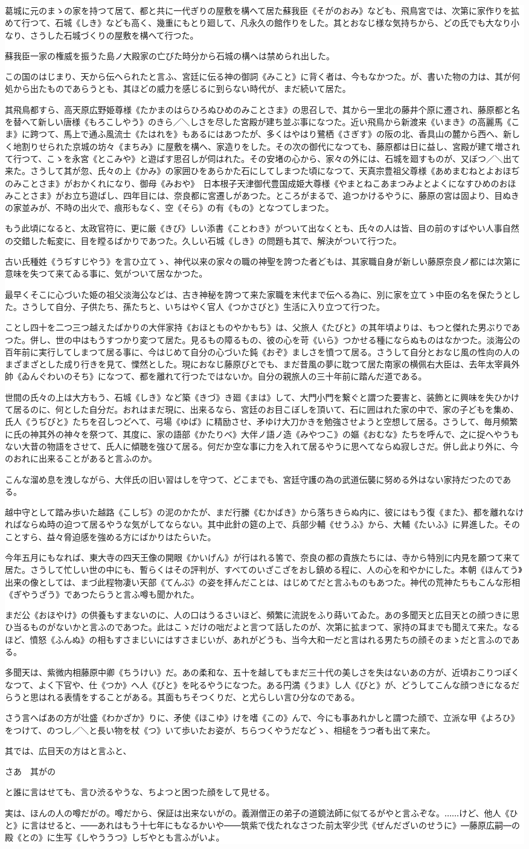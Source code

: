 葛城に元のまゝの家を持つて居て、都と共に一代ぎりの屋敷を構へて居た蘇我臣《そがのおみ》なども、飛鳥宮では、次第に家作りを拡めて行つて、石城《しき》なども高く、幾重にもとり廻して、凡永久の館作りをした。其とおなじ様な気持ちから、どの氏でも大なり小なり、さうした石城づくりの屋敷を構へて行つた。

蘇我臣一家の権威を振うた島ノ大殿家の亡びた時分から石城の構へは禁められ出した。

この国のはじまり、天から伝へられたと言ふ、宮廷に伝る神の御詞《みこと》に背く者は、今もなかつた。が、書いた物の力は、其が何処から出たものであらうとも、其ほどの威力を感じるに到らない時代が、まだ続いて居た。

其飛鳥都すら、高天原広野姫尊様《たかまのはらひろぬひめのみことさま》の思召しで、其から一里北の藤井个原に遷され、藤原都と名を替へて新しい唐様《もろこしやう》のきら／＼しさを尽した宮殿が建ち並ぶ事になつた。近い飛鳥から新渡来《いまき》の高麗馬《こま》に跨つて、馬上で通ふ風流士《たはれを》もあるにはあつたが、多くはやはり鷺栖《さぎす》の阪の北、香具山の麓から西へ、新しく地割りせられた京城の坊々《まちみ》に屋敷を構へ、家造りをした。その次の御代になつても、藤原都は日に益し、宮殿が建て増されて行つて、こゝを永宮《とこみや》と遊ばす思召しが伺はれた。その安堵の心から、家々の外には、石城を廻すものが、又ぼつ／＼出て来た。さうして其が忽、氏々の上《かみ》の家囲ひをあらかた石にしてしまつた頃になつて、天真宗豊祖父尊様《あめまむねとよおほぢのみことさま》がおかくれになり、御母《みおや》　日本根子天津御代豊国成姫大尊様《やまとねこあまつみよとよくになすひめのおほみことさま》がお立ち遊ばし、四年目には、奈良都に宮遷しがあつた。ところがまるで、追つかけるやうに、藤原の宮は固より、目ぬきの家並みが、不時の出火で、痕形もなく、空《そら》の有《もの》となつてしまつた。

もう此頃になると、太政官符に、更に厳《きび》しい添書《ことわき》がついて出なくとも、氏々の人は皆、目の前のすばやい人事自然の交錯した転変に、目を瞠るばかりであつた。久しい石城《しき》の問題も其で、解決がついて行つた。

古い氏種姓《うぢすじやう》を言ひ立てゝ、神代以来の家々の職の神聖を誇つた者どもは、其家職自身が新しい藤原奈良ノ都には次第に意味を失つて来てゐる事に、気がついて居なかつた。

最早くそこに心づいた姫の祖父淡海公などは、古き神秘を誇つて来た家職を末代まで伝へる為に、別に家を立てゝ中臣の名を保たうとした。さうして自分、子供たち、孫たちと、いちはやく官人《つかさびと》生活に入り立つて行つた。

ことし四十を二つ三つ越えたばかりの大伴家持《おほとものやかもち》は、父旅人《たびと》の其年頃よりは、もつと傑れた男ぶりであつた。併し、世の中はもうすつかり変つて居た。見るもの障るもの、彼の心を苛《いら》つかせる種にならぬものはなかつた。淡海公の百年前に実行してしまつて居る事に、今はじめて自分の心づいた鈍《おぞ》ましさを憤つて居る。さうして自分とおなじ風の性向の人のまざまざとした成り行きを見て、慄然とした。現におなじ藤原びとでも、まだ昔風の夢に耽つて居た南家の横佩右大臣は、去年太宰員外帥《ゐんぐわいのそち》になつて、都を離れて行つたではないか。自分の親旅人の三十年前に踏んだ道である。

世間の氏々の上は大方もう、石城《しき》など築《きづ》き廻《まは》して、大門小門を繋ぐと謂つた要害と、装飾とに興味を失ひかけて居るのに、何とした自分だ。おれはまだ現に、出来るなら、宮廷のお目こぼしを頂いて、石に囲はれた家の中で、家の子どもを集め、氏人《うぢびと》たちを召しつどへて、弓場《ゆば》に精励させ、矛ゆけ大刀かきを勉強させようと空想して居る。さうして、毎月頻繁に氏の神其外の神々を祭つて、其度に、家の語部《かたりべ》大伴ノ語ノ造《みやつこ》の嫗《おむな》たちを呼んで、之に捉へやうもない大昔の物語をさせて、氏人に傾聴を強ひて居る。何だか空な事に力を入れて居るやうに思へてならぬ寂しさだ。併し此より外に、今のおれに出来ることがあると言ふのか。

こんな溜め息を洩しながら、大伴氏の旧い習はしを守つて、どこまでも、宮廷守護の為の武道伝襲に努める外はない家持だつたのである。

越中守として踏み歩いた越路《こしぢ》の泥のかたが、まだ行縢《むかばき》から落ちきらぬ内に、彼にはもう復《また》、都を離れなければならぬ時の迫つて居るやうな気がしてならない。其中此針の筵の上で、兵部少輔《せうふ》から、大輔《たいふ》に昇進した。そのことすら、益々脅迫感を強める方にばかりはたらいた。

今年五月にもなれば、東大寺の四天王像の開眼《かいげん》が行はれる筈で、奈良の都の貴族たちには、寺から特別に内見を願つて来て居た。さうして忙しい世の中にも、暫らくはその評判が、すべてのいざこざをおし鎮める程に、人の心を和やかにした。本朝《ほんてう》出来の像としては、まづ此程物凄い天部《てんぶ》の姿を拝んだことは、はじめてだと言ふものもあつた。神代の荒神たちもこんな形相《ぎやうざう》であつたらうと言ふ噂も聞かれた。

まだ公《おほやけ》の供養もすまないのに、人の口はうるさいほど、頻繁に流説をふり蒔いてゐた。あの多聞天と広目天との顔つきに思ひ当るものがないかと言ふのであつた。此はこゝだけの咄だよと言つて話したのが、次第に拡まつて、家持の耳までも聞えて来た。なるほど、憤怒《ふんぬ》の相もすさまじいにはすさまじいが、あれがどうも、当今大和一だと言はれる男たちの顔そのまゝだと言ふのである。

多聞天は、紫微内相藤原中卿《ちうけい》だ。あの柔和な、五十を越してもまだ三十代の美しさを失はないあの方が、近頃おこりつぽくなつて、よく下官や、仕《つか》へ人《びと》を叱るやうになつた。ある円満《うま》し人《びと》が、どうしてこんな顔つきになるだらうと思はれる表情をすることがある。其面もちそつくりだ、と尤らしい言ひ分なのである。

さう言へばあの方が壮盛《わかざか》りに、矛使《ほこゆ》けを嗜《この》んで、今にも事あれかしと謂つた顔で、立派な甲《よろひ》をつけて、のつし／＼と長い物を杖《つ》いて歩いたお姿が、ちらつくやうだなどゝ、相槌をうつ者も出て来た。

其では、広目天の方はと言ふと、


さあ　其がの



と誰に言はせても、言ひ渋るやうな、ちよつと困つた顔をして見せる。


実は、ほんの人の噂だがの。噂だから、保証は出来ないがの。義淵僧正の弟子の道鏡法師に似てるがやと言ふぞな。……けど、他人《ひと》に言はせると、――あれはもう十七年にもなるかいや――筑紫で伐たれなさつた前太宰少弐《ぜんだざいのせうに》―藤原広嗣―の殿《との》に生写《しやううつ》しぢやとも言ふがいよ。

